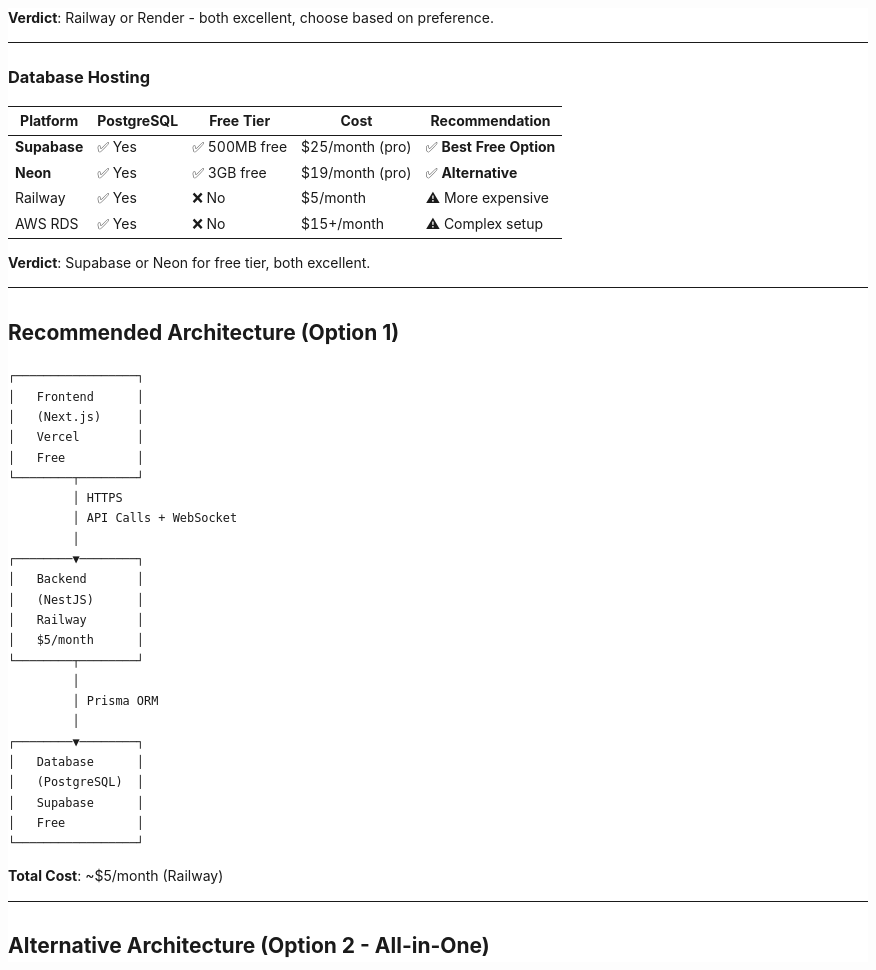 **Verdict**: Railway or Render - both excellent, choose based on preference.

---

### Database Hosting

| Platform | PostgreSQL | Free Tier | Cost | Recommendation |
|----------|-----------|-----------|------|----------------|
| **Supabase** | ✅ Yes | ✅ 500MB free | $25/month (pro) | ✅ **Best Free Option** |
| **Neon** | ✅ Yes | ✅ 3GB free | $19/month (pro) | ✅ **Alternative** |
| Railway | ✅ Yes | ❌ No | $5/month | ⚠️ More expensive |
| AWS RDS | ✅ Yes | ❌ No | $15+/month | ⚠️ Complex setup |

**Verdict**: Supabase or Neon for free tier, both excellent.

---

## Recommended Architecture (Option 1)

```
┌─────────────────┐
│   Frontend      │
│   (Next.js)     │
│   Vercel        │
│   Free          │
└────────┬────────┘
         │ HTTPS
         │ API Calls + WebSocket
         │
┌────────▼────────┐
│   Backend       │
│   (NestJS)      │
│   Railway       │
│   $5/month      │
└────────┬────────┘
         │
         │ Prisma ORM
         │
┌────────▼────────┐
│   Database      │
│   (PostgreSQL)  │
│   Supabase      │
│   Free          │
└─────────────────┘
```

**Total Cost**: ~$5/month (Railway)

---

## Alternative Architecture (Option 2 - All-in-One)
